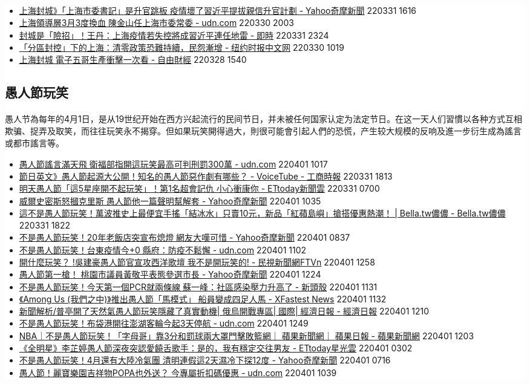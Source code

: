 - [上海封城》「上海市委書記」是升官跳板 疫情壞了習近平提拔親信升官計劃 - Yahoo奇摩新聞](https://tw.news.yahoo.com/%E4%B8%8A%E6%B5%B7%E5%B0%81%E5%9F%8E-%E4%B8%8A%E6%B5%B7%E5%B8%82%E5%A7%94%E6%9B%B8%E8%A8%98-%E6%98%AF%E5%8D%87%E5%AE%98%E8%B7%B3%E6%9D%BF-%E7%96%AB%E6%83%85%E5%A3%9E%E4%BA%86%E7%BF%92%E8%BF%91%E5%B9%B3%E6%8F%90%E6%8B%94%E8%A6%AA%E4%BF%A1%E5%8D%87%E5%AE%98%E8%A8%88%E5%8A%83-081605256.html "上海封城》「上海市委書記」是升官跳板 疫情壞了習近平提拔親信升官計劃 - Yahoo奇摩新聞") 220331 1616
- [上海領導層3月3度換血 陳金山任上海市委常委 - udn.com](https://udn.com/news/story/7332/6203968 "上海領導層3月3度換血 陳金山任上海市委常委 - udn.com") 220330 2003
- [封城是「險招」！王丹：上海疫情若失控將成習近平連任地雷 - 即時](https://news.ltn.com.tw/news/world/breakingnews/3878667 "封城是「險招」！王丹：上海疫情若失控將成習近平連任地雷 - 即時") 220331 2324
- [「分區封控」下的上海：清零政策恐難持續，民怨漸增 - 纽约时报中文网](https://cn.nytimes.com/china/20220330/china-shanghai-covid-lockdown/zh-hant/ "「分區封控」下的上海：清零政策恐難持續，民怨漸增 - 纽约时报中文网") 220330 1019
- [上海封城 電子五哥生產衝擊一次看 - 自由財經](https://ec.ltn.com.tw/article/breakingnews/3874425 "上海封城 電子五哥生產衝擊一次看 - 自由財經") 220328 1540

## 愚人節玩笑

愚人节為每年的4月1日，是从19世纪开始在西方兴起流行的民间节日，并未被任何国家认定为法定节日。在这一天人们習慣以各种方式互相欺骗、捉弄及取笑，而往往玩笑永不揭穿。但如果玩笑開得過大，則很可能會引起人們的恐慌，产生较大规模的反响及進一步衍生成為謠言或都市謠言等。
- [愚人節謠言滿天飛 衛福部指開這玩笑最高可判刑罰300萬 - udn.com](https://udn.com/news/story/7314/6207950 "愚人節謠言滿天飛 衛福部指開這玩笑最高可判刑罰300萬 - udn.com") 220401 1017
- [節日英文》愚人節起源大公開！知名的愚人節惡作劇有哪些？ - VoiceTube - 工商時報](https://ctee.com.tw/bookstore/learning/619995.html "節日英文》愚人節起源大公開！知名的愚人節惡作劇有哪些？ - VoiceTube - 工商時報") 220331 1813
- [明天愚人節「這5星座開不起玩笑」！第1名超會記仇 小心衝康你 - ETtoday新聞雲](https://www.ettoday.net/news/20220331/2218554.htm "明天愚人節「這5星座開不起玩笑」！第1名超會記仇 小心衝康你 - ETtoday新聞雲") 220331 0700
- [威爾史密斯怒摑克里斯 愚人節他一篇聲明幫解套 - Yahoo奇摩新聞](https://tw.news.yahoo.com/%E5%A8%81%E7%88%BE%E5%8F%B2%E5%AF%86%E6%96%AF%E6%80%92%E6%91%91%E5%85%8B%E9%87%8C%E6%96%AF-%E6%84%9A%E4%BA%BA%E7%AF%80%E4%BB%96-%E7%AF%87%E8%81%B2%E6%98%8E%E5%B9%AB%E8%A7%A3%E5%A5%97-021112609.html "威爾史密斯怒摑克里斯 愚人節他一篇聲明幫解套 - Yahoo奇摩新聞") 220401 1035
- [這不是愚人節玩笑！萬波推史上最便宜手搖「結冰水」只賣10元，新品「紅蘋島嶼」搶搭優惠熱潮！ | Bella.tw儂儂 - Bella.tw儂儂](https://www.bella.tw/articles/travel&foodies/34428 "這不是愚人節玩笑！萬波推史上最便宜手搖「結冰水」只賣10元，新品「紅蘋島嶼」搶搭優惠熱潮！ | Bella.tw儂儂 - Bella.tw儂儂") 220331 1822
- [不是愚人節玩笑！20年老飯店突宣布熄燈 網友大嘆可惜 - Yahoo奇摩新聞](https://tw.news.yahoo.com/%E4%B8%8D%E6%98%AF%E6%84%9A%E4%BA%BA%E7%AF%80%E7%8E%A9%E7%AC%91-20%E5%B9%B4%E8%80%81%E9%A3%AF%E5%BA%97%E7%AA%81%E5%AE%A3%E5%B8%83%E7%86%84%E7%87%88-%E7%B6%B2%E5%8F%8B%E5%A4%A7%E5%98%86%E5%8F%AF%E6%83%9C-000741059.html "不是愚人節玩笑！20年老飯店突宣布熄燈 網友大嘆可惜 - Yahoo奇摩新聞") 220401 0837
- [不是愚人節玩笑！台東疫情今+0 縣府：防疫不鬆懈 - udn.com](https://udn.com/news/story/120940/6208082?from=udn_ch2_menu_v2_main_cate "不是愚人節玩笑！台東疫情今+0 縣府：防疫不鬆懈 - udn.com") 220401 1102
- [開什麼玩笑？ !吳建豪愚人節官宣攻西洋歌壇 我不是開玩笑的! - 民視新聞網FTVn](https://www.ftvnews.com.tw/news/detail/2022401W0126 "開什麼玩笑？ !吳建豪愚人節官宣攻西洋歌壇 我不是開玩笑的! - 民視新聞網FTVn") 220401 1258
- [愚人節第一槍！ 桃園市議員黃敬平表態參選市長 - Yahoo奇摩新聞](https://tw.news.yahoo.com/%E6%84%9A%E4%BA%BA%E7%AF%80%E7%AC%AC-%E6%A7%8D-%E6%A1%83%E5%9C%92%E5%B8%82%E8%AD%B0%E5%93%A1%E9%BB%83%E6%95%AC%E5%B9%B3%E8%A1%A8%E6%85%8B%E5%8F%83%E9%81%B8%E5%B8%82%E9%95%B7-041112856.html "愚人節第一槍！ 桃園市議員黃敬平表態參選市長 - Yahoo奇摩新聞") 220401 1224
- [不是愚人節玩笑！今天第一個PCR就兩條線 蘇一峰：社區感染壓力升高了 - 新頭殼](https://newtalk.tw/news/view/2022-04-01/732837 "不是愚人節玩笑！今天第一個PCR就兩條線 蘇一峰：社區感染壓力升高了 - 新頭殼") 220401 1131
- [《Among Us (我們之中)》推出愚人節「馬模式」 船員變成四足人馬 - XFastest News](https://news.xfastest.com/steam/109888/%E3%80%8Aamong-us-%E6%88%91%E5%80%91%E4%B9%8B%E4%B8%AD%E3%80%8B%E6%8E%A8%E5%87%BA%E6%84%9A%E4%BA%BA%E7%AF%80%E3%80%8C%E9%A6%AC%E6%A8%A1%E5%BC%8F%E3%80%8D-%E8%88%B9%E5%93%A1%E8%AE%8A%E6%88%90/ "《Among Us (我們之中)》推出愚人節「馬模式」 船員變成四足人馬 - XFastest News") 220401 1132
- [新聞解析/普亭開了天然氣愚人節玩笑隱藏了真實動機| 俄烏開戰專區| 國際| 經濟日報 - 經濟日報](https://money.udn.com/money/story/122698/6208349 "新聞解析/普亭開了天然氣愚人節玩笑隱藏了真實動機| 俄烏開戰專區| 國際| 經濟日報 - 經濟日報") 220401 1210
- [不是愚人節玩笑！布袋港開往澎湖客輪今起3天停航 - udn.com](https://udn.com/news/story/7266/6208483 "不是愚人節玩笑！布袋港開往澎湖客輪今起3天停航 - udn.com") 220401 1249
- [NBA｜不是愚人節玩笑！「字母哥」靠3分和罰球兩大罩門擊敗籃網｜ 蘋果新聞網｜ 蘋果日報 - 蘋果新聞網](https://tw.appledaily.com/sports/20220401/DBJ3WNG2HFDZ5BG3USA3ACQCT4/ "NBA｜不是愚人節玩笑！「字母哥」靠3分和罰球兩大罩門擊敗籃網｜ 蘋果新聞網｜ 蘋果日報 - 蘋果新聞網") 220401 1203
- [《全明星》李芷婷愚人節深夜突認愛饒舌歌手：是的，我有穩定交往男友 - ETtoday星光雲](https://star.ettoday.net/news/2220510 "《全明星》李芷婷愚人節深夜突認愛饒舌歌手：是的，我有穩定交往男友 - ETtoday星光雲") 220401 0302
- [不是愚人節玩笑！4月還有大陸冷氣團 清明連假這2天濕冷下探12度 - Yahoo奇摩新聞](https://tw.news.yahoo.com/%E4%B8%8D%E6%98%AF%E6%84%9A%E4%BA%BA%E7%AF%80%E7%8E%A9%E7%AC%91-4%E6%9C%88%E9%82%84%E6%9C%89%E5%A4%A7%E9%99%B8%E5%86%B7%E6%B0%A3%E5%9C%98-%E6%B8%85%E6%98%8E%E9%80%A3%E5%81%87%E9%80%992%E5%A4%A9%E6%BF%95%E5%86%B7%E4%B8%8B%E6%8E%A212%E5%BA%A6-231636324.html "不是愚人節玩笑！4月還有大陸冷氣團 清明連假這2天濕冷下探12度 - Yahoo奇摩新聞") 220401 0716
- [愚人節！麗寶樂園吉祥物POPA也外送？ 今專屬折扣碼優惠 - udn.com](https://udn.com/news/story/7266/6208012 "愚人節！麗寶樂園吉祥物POPA也外送？ 今專屬折扣碼優惠 - udn.com") 220401 1039